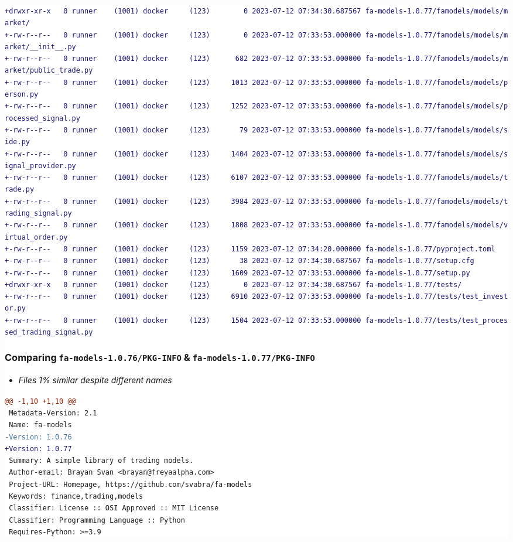 ```diff
+drwxr-xr-x   0 runner    (1001) docker     (123)        0 2023-07-12 07:34:30.687567 fa-models-1.0.77/famodels/models/market/
+-rw-r--r--   0 runner    (1001) docker     (123)        0 2023-07-12 07:33:53.000000 fa-models-1.0.77/famodels/models/market/__init__.py
+-rw-r--r--   0 runner    (1001) docker     (123)      682 2023-07-12 07:33:53.000000 fa-models-1.0.77/famodels/models/market/public_trade.py
+-rw-r--r--   0 runner    (1001) docker     (123)     1013 2023-07-12 07:33:53.000000 fa-models-1.0.77/famodels/models/person.py
+-rw-r--r--   0 runner    (1001) docker     (123)     1252 2023-07-12 07:33:53.000000 fa-models-1.0.77/famodels/models/processed_signal.py
+-rw-r--r--   0 runner    (1001) docker     (123)       79 2023-07-12 07:33:53.000000 fa-models-1.0.77/famodels/models/side.py
+-rw-r--r--   0 runner    (1001) docker     (123)     1404 2023-07-12 07:33:53.000000 fa-models-1.0.77/famodels/models/signal_provider.py
+-rw-r--r--   0 runner    (1001) docker     (123)     6107 2023-07-12 07:33:53.000000 fa-models-1.0.77/famodels/models/trade.py
+-rw-r--r--   0 runner    (1001) docker     (123)     3984 2023-07-12 07:33:53.000000 fa-models-1.0.77/famodels/models/trading_signal.py
+-rw-r--r--   0 runner    (1001) docker     (123)     1808 2023-07-12 07:33:53.000000 fa-models-1.0.77/famodels/models/virtual_order.py
+-rw-r--r--   0 runner    (1001) docker     (123)     1159 2023-07-12 07:34:20.000000 fa-models-1.0.77/pyproject.toml
+-rw-r--r--   0 runner    (1001) docker     (123)       38 2023-07-12 07:34:30.687567 fa-models-1.0.77/setup.cfg
+-rw-r--r--   0 runner    (1001) docker     (123)     1609 2023-07-12 07:33:53.000000 fa-models-1.0.77/setup.py
+drwxr-xr-x   0 runner    (1001) docker     (123)        0 2023-07-12 07:34:30.687567 fa-models-1.0.77/tests/
+-rw-r--r--   0 runner    (1001) docker     (123)     6910 2023-07-12 07:33:53.000000 fa-models-1.0.77/tests/test_investor.py
+-rw-r--r--   0 runner    (1001) docker     (123)     1504 2023-07-12 07:33:53.000000 fa-models-1.0.77/tests/test_processed_trading_signal.py
```

### Comparing `fa-models-1.0.76/PKG-INFO` & `fa-models-1.0.77/PKG-INFO`

 * *Files 1% similar despite different names*

```diff
@@ -1,10 +1,10 @@
 Metadata-Version: 2.1
 Name: fa-models
-Version: 1.0.76
+Version: 1.0.77
 Summary: A simple library of trading models.
 Author-email: Brayan Svan <brayan@freyaalpha.com>
 Project-URL: Homepage, https://github.com/svabra/fa-models
 Keywords: finance,trading,models
 Classifier: License :: OSI Approved :: MIT License
 Classifier: Programming Language :: Python
 Requires-Python: >=3.9
```
